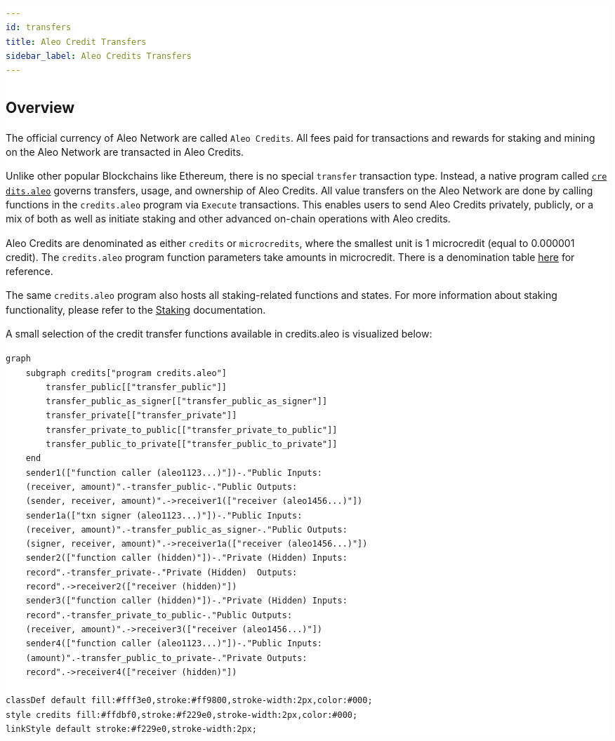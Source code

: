 ```yaml
---
id: transfers
title: Aleo Credit Transfers
sidebar_label: Aleo Credits Transfers
---
```

## Overview

The official currency of Aleo Network are called `Aleo Credits`. All fees paid for transactions and rewards for staking
and mining on the Aleo Network are transacted in Aleo Credits.

Unlike other popular Blockchains like Ethereum, there is no special `transfer` transaction type. Instead, a native
program called [`credits.aleo`](https://explorer.provable.com/program/credits.aleo) governs transfers, usage, and ownership
of Aleo Credits. All value transfers on the Aleo Network are done by calling functions in the `credits.aleo` program
via `Execute` transactions. This enables users to send Aleo Credits privately, publicly, or a mix of both as well as
initiate staking and other advanced on-chain operations with Aleo credits.

Aleo Credits are denominated as either `credits` or `microcredits`, where the smallest unit is 1 microcredit (equal to 0.000001 credit). The `credits.aleo` program function parameters take amounts in microcredit. There is a denomination table [here](http://localhost:3000/concepts/fundamentals/transaction_fees#aleo-credits-denomination-table) for reference.

The same `credits.aleo` program also hosts all staking-related functions and states. For more information about staking functionality, please refer to the [Staking](../network/staking.md) documentation.

A small selection of the credit transfer functions available in credits.aleo is visualized below:

```mermaid
graph
    subgraph credits["program credits.aleo"]
        transfer_public[["transfer_public"]]
        transfer_public_as_signer[["transfer_public_as_signer"]]
        transfer_private[["transfer_private"]]
        transfer_private_to_public[["transfer_private_to_public"]]
        transfer_public_to_private[["transfer_public_to_private"]]
    end
    sender1(["function caller (aleo1123...)"])-."Public Inputs:
    (receiver, amount)".-transfer_public-."Public Outputs:
    (sender, receiver, amount)".->receiver1(["receiver (aleo1456...)"])
    sender1a(["txn signer (aleo1123...)"])-."Public Inputs:
    (receiver, amount)".-transfer_public_as_signer-."Public Outputs:
    (signer, receiver, amount)".->receiver1a(["receiver (aleo1456...)"])
    sender2(["function caller (hidden)"])-."Private (Hidden) Inputs:
    record".-transfer_private-."Private (Hidden)  Outputs:
    record".->receiver2(["receiver (hidden)"])
    sender3(["function caller (hidden)"])-."Private (Hidden) Inputs:
    record".-transfer_private_to_public-."Public Outputs:
    (receiver, amount)".->receiver3(["receiver (aleo1456...)"])
    sender4(["function caller (aleo1123...)"])-."Public Inputs:
    (amount)".-transfer_public_to_private-."Private Outputs:
    record".->receiver4(["receiver (hidden)"])

classDef default fill:#fff3e0,stroke:#ff9800,stroke-width:2px,color:#000;
style credits fill:#ffdbf0,stroke:#f229e0,stroke-width:2px,color:#000;
linkStyle default stroke:#f229e0,stroke-width:2px;
```
